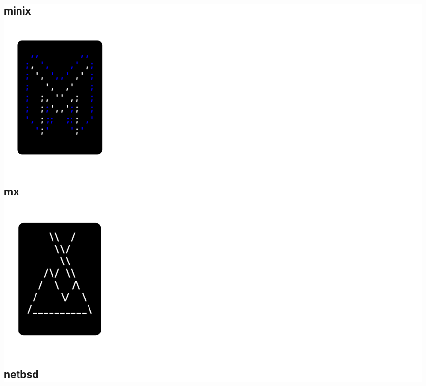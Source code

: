 
## minix
<img src="./assets/logos/minix.svg" width="230">

## mx
<img src="./assets/logos/mx.svg" width="230">

## netbsd